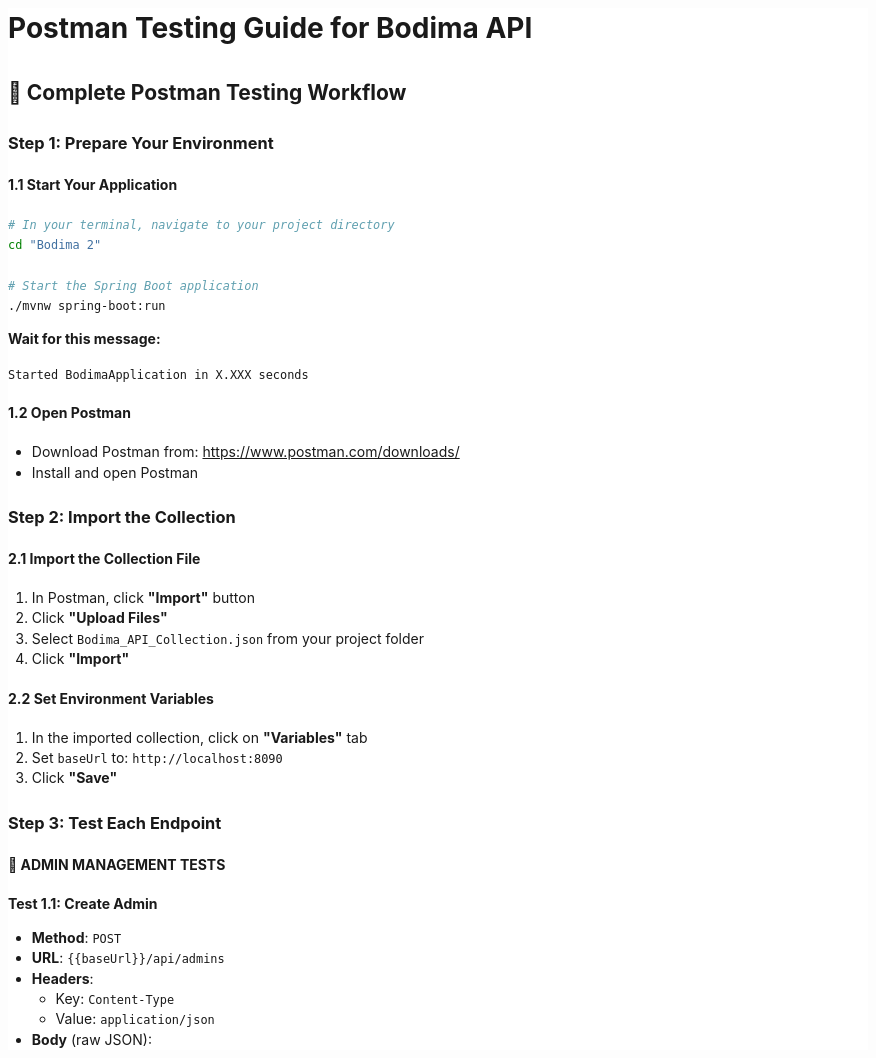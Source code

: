 # Postman Testing Guide for Bodima API

## 🎯 **Complete Postman Testing Workflow**

### **Step 1: Prepare Your Environment**

#### **1.1 Start Your Application**

```bash
# In your terminal, navigate to your project directory
cd "Bodima 2"

# Start the Spring Boot application
./mvnw spring-boot:run
```

**Wait for this message:**

```
Started BodimaApplication in X.XXX seconds
```

#### **1.2 Open Postman**

- Download Postman from: https://www.postman.com/downloads/
- Install and open Postman

### **Step 2: Import the Collection**

#### **2.1 Import the Collection File**

1. In Postman, click **"Import"** button
2. Click **"Upload Files"**
3. Select `Bodima_API_Collection.json` from your project folder
4. Click **"Import"**

#### **2.2 Set Environment Variables**

1. In the imported collection, click on **"Variables"** tab
2. Set `baseUrl` to: `http://localhost:8090`
3. Click **"Save"**

### **Step 3: Test Each Endpoint**

#### **🔧 ADMIN MANAGEMENT TESTS**

**Test 1.1: Create Admin**

- **Method**: `POST`
- **URL**: `{{baseUrl}}/api/admins`
- **Headers**:
  - Key: `Content-Type`
  - Value: `application/json`
- **Body** (raw JSON):
